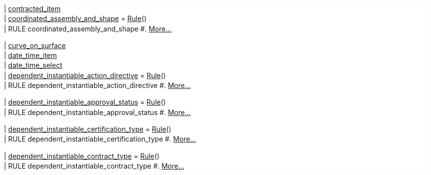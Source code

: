 |
[contracted_item](../../d4/d07/namespaceconfig__control__design.html#ac7bb02fdd5d34cd027b7f5944db8e134)  
|
[coordinated_assembly_and_shape](../../d4/d07/namespaceconfig__control__design.html#ab4d40c816847a1bbd346fc57550a58b3)
= [Rule](../../d6/df0/classSCL_1_1Rules_1_1Rule.html)()  
| RULE coordinated_assembly_and_shape #.
[More...](../../d4/d07/namespaceconfig__control__design.html#ab4d40c816847a1bbd346fc57550a58b3)  
  
|
[curve_on_surface](../../d4/d07/namespaceconfig__control__design.html#aa9db074969571be45f4fa8b6ac4ba2e3)  
|
[date_time_item](../../d4/d07/namespaceconfig__control__design.html#a886c25e86f42397a862ad36f4e16378f)  
|
[date_time_select](../../d4/d07/namespaceconfig__control__design.html#a3bd9e4b3bdfd56fec3c632f4f7b25587)  
|
[dependent_instantiable_action_directive](../../d4/d07/namespaceconfig__control__design.html#a7a5ff0bf6aef2e1aaca8a665110573cc)
= [Rule](../../d6/df0/classSCL_1_1Rules_1_1Rule.html)()  
| RULE dependent_instantiable_action_directive #.
[More...](../../d4/d07/namespaceconfig__control__design.html#a7a5ff0bf6aef2e1aaca8a665110573cc)  
  
|
[dependent_instantiable_approval_status](../../d4/d07/namespaceconfig__control__design.html#ae0e33f767fb6fb1c5f901d4f2d780b0c)
= [Rule](../../d6/df0/classSCL_1_1Rules_1_1Rule.html)()  
| RULE dependent_instantiable_approval_status #.
[More...](../../d4/d07/namespaceconfig__control__design.html#ae0e33f767fb6fb1c5f901d4f2d780b0c)  
  
|
[dependent_instantiable_certification_type](../../d4/d07/namespaceconfig__control__design.html#a129d1065951e955eaa8675a26b74a904)
= [Rule](../../d6/df0/classSCL_1_1Rules_1_1Rule.html)()  
| RULE dependent_instantiable_certification_type #.
[More...](../../d4/d07/namespaceconfig__control__design.html#a129d1065951e955eaa8675a26b74a904)  
  
|
[dependent_instantiable_contract_type](../../d4/d07/namespaceconfig__control__design.html#aaafa6fbfc2a9a39c8faaa1a6f37a53bf)
= [Rule](../../d6/df0/classSCL_1_1Rules_1_1Rule.html)()  
| RULE dependent_instantiable_contract_type #.
[More...](../../d4/d07/namespaceconfig__control__design.html#aaafa6fbfc2a9a39c8faaa1a6f37a53bf)  
  